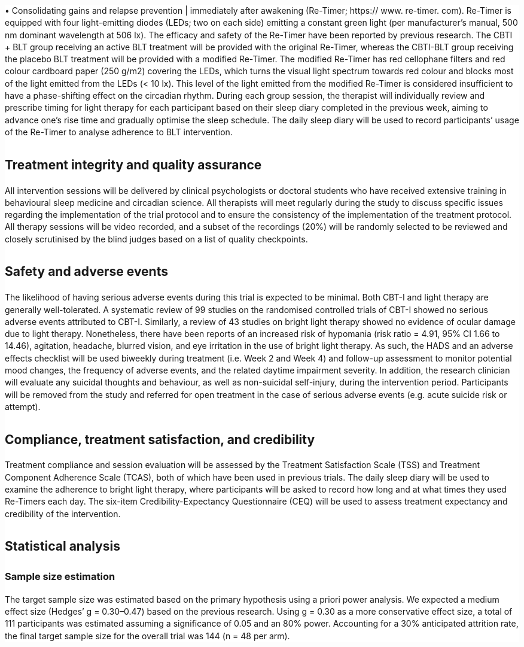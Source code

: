 • Consolidating gains and relapse prevention | immediately after awakening (Re-Timer; https:// www. re-timer. com). Re-Timer is equipped with four light-emitting diodes (LEDs; two on each side) emitting a constant green light (per manufacturer’s manual, 500 nm dominant wavelength at 506 lx). The efficacy and safety of the Re-Timer have been reported by previous research. The CBTI + BLT group receiving an active BLT treatment will be provided with the original Re-Timer, whereas the CBTI-BLT group receiving the placebo BLT treatment will be provided with a modified Re-Timer. The modified Re-Timer has red cellophane filters and red colour cardboard paper (250 g/m2) covering the LEDs, which turns the visual light spectrum towards red colour and blocks most of the light emitted from the LEDs (< 10 lx). This level of the light emitted from the modified Re-Timer is considered insufficient to have a phase-shifting effect on the circadian rhythm. During each group session, the therapist will individually review and prescribe timing for light therapy for each participant based on their sleep diary completed in the previous week, aiming to advance one’s rise time and gradually optimise the sleep schedule. The daily sleep diary will be used to record participants’ usage of the Re-Timer to analyse adherence to BLT intervention.

## Treatment integrity and quality assurance
All intervention sessions will be delivered by clinical psychologists or doctoral students who have received extensive training in behavioural sleep medicine and circadian science. All therapists will meet regularly during the study to discuss specific issues regarding the implementation of the trial protocol and to ensure the consistency of the implementation of the treatment protocol. All therapy sessions will be video recorded, and a subset of the recordings (20%) will be randomly selected to be reviewed and closely scrutinised by the blind judges based on a list of quality checkpoints.

## Safety and adverse events
The likelihood of having serious adverse events during this trial is expected to be minimal. Both CBT-I and light therapy are generally well-tolerated. A systematic review of 99 studies on the randomised controlled trials of CBT-I showed no serious adverse events attributed to CBT-I. Similarly, a review of 43 studies on bright light therapy showed no evidence of ocular damage due to light therapy. Nonetheless, there have been reports of an increased risk of hypomania (risk ratio = 4.91, 95% CI 1.66 to 14.46), agitation, headache, blurred vision, and eye irritation in the use of bright light therapy. As such, the HADS and an adverse effects checklist will be used biweekly during treatment (i.e. Week 2 and Week 4) and follow-up assessment to monitor potential mood changes, the frequency of adverse events, and the related daytime impairment severity. In addition, the research clinician will evaluate any suicidal thoughts and behaviour, as well as non-suicidal self-injury, during the intervention period. Participants will be removed from the study and referred for open treatment in the case of serious adverse events (e.g. acute suicide risk or attempt).

## Compliance, treatment satisfaction, and credibility
Treatment compliance and session evaluation will be assessed by the Treatment Satisfaction Scale (TSS) and Treatment Component Adherence Scale (TCAS), both of which have been used in previous trials. The daily sleep diary will be used to examine the adherence to bright light therapy, where participants will be asked to record how long and at what times they used Re-Timers each day. The six-item Credibility-Expectancy Questionnaire (CEQ) will be used to assess treatment expectancy and credibility of the intervention.

## Statistical analysis
### Sample size estimation
The target sample size was estimated based on the primary hypothesis using a priori power analysis. We expected a medium effect size (Hedges’ g = 0.30–0.47) based on the previous research. Using g = 0.30 as a more conservative effect size, a total of 111 participants was estimated assuming a significance of 0.05 and an 80% power. Accounting for a 30% anticipated attrition rate, the final target sample size for the overall trial was 144 (n = 48 per arm).
